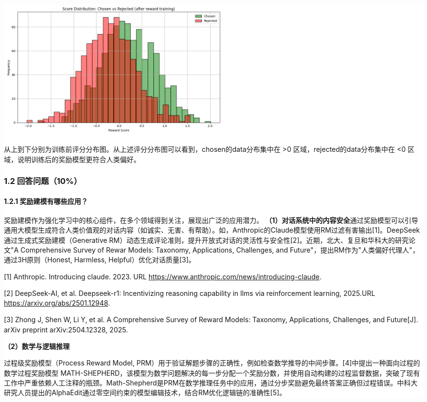 <img src="./result/score_distribution-new.png" width="450px"/>

从上到下分别为训练前评分分布图。从上述评分分布图可以看到，chosen的data分布集中在 >0 区域，rejected的data分布集中在 <0 区域，说明训练后的奖励模型更符合人类偏好。

### 1.2 回答问题（10%）

#### 1.2.1 奖励建模有哪些应用？
奖励建模作为强化学习中的核心组件，在多个领域得到关注，展现出广泛的应用潜力。
**（1）对话系统中的内容安全​**
通过奖励模型可以引导通用大模型生成符合人类价值观的对话内容（如诚实、无害、有帮助）。如，Anthropic的Claude模型使用RM过滤有害输出[1]。DeepSeek通过生成式奖励建模（Generative RM）动态生成评论准则，提升开放式对话的灵活性与安全性[2]。近期，北大、复旦和华科大的研究论文"A Comprehensive Survey of Rewar Models: Taxonomy, Applications, Challenges, and Future"，提出RM作为"人类偏好代理人"，通过3H原则（Honest, Harmless, Helpful）优化对话质量[3]。

[1] Anthropic. Introducing claude. 2023. URL https://www.anthropic.com/news/introducing-claude.

[2] DeepSeek-AI, et al. Deepseek-r1: Incentivizing reasoning capability in llms via reinforcement learning, 2025.URL https://arxiv.org/abs/2501.12948.

[3] Zhong J, Shen W, Li Y, et al. A Comprehensive Survey of Reward Models: Taxonomy, Applications, Challenges, and Future[J]. arXiv preprint arXiv:2504.12328, 2025.

**（2）数学与逻辑推理**

过程级奖励模型（Process Reward Model, PRM）用于验证解题步骤的正确性，例如检查数学推导的中间步骤。[4]中提出一种面向过程的数学过程奖励模型 MATH-SHEPHERD，该模型为数学问题解决的每一步分配一个奖励分数，并使用自动构建的过程监督数据，突破了现有工作中严重依赖人工注释的瓶颈。Math-Shepherd是PRM在数学推理任务中的应用，通过分步奖励避免最终答案正确但过程错误。中科大研究人员提出的AlphaEdit通过零空间约束的模型编辑技术，结合RM优化逻辑链的准确性[5]。

